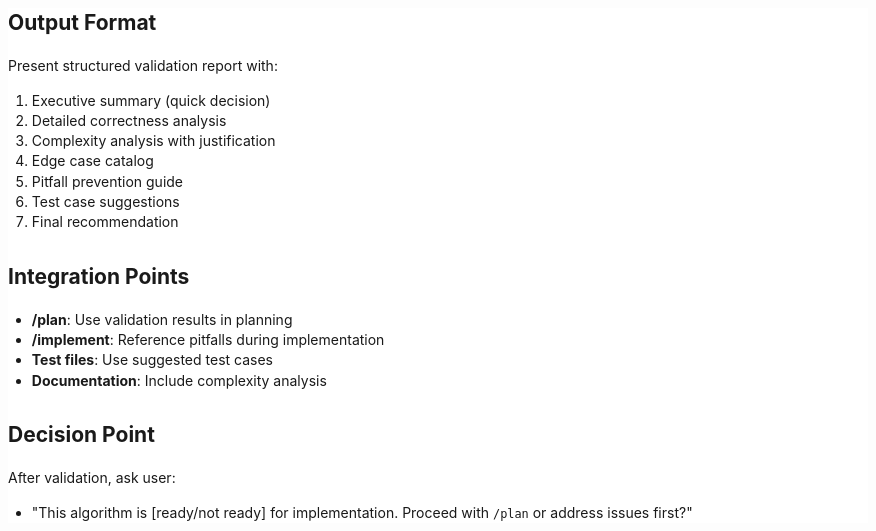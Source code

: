 ## Output Format
Present structured validation report with:
1. Executive summary (quick decision)
2. Detailed correctness analysis
3. Complexity analysis with justification
4. Edge case catalog
5. Pitfall prevention guide
6. Test case suggestions
7. Final recommendation

## Integration Points
- **/plan**: Use validation results in planning
- **/implement**: Reference pitfalls during implementation
- **Test files**: Use suggested test cases
- **Documentation**: Include complexity analysis

## Decision Point
After validation, ask user:
- "This algorithm is [ready/not ready] for implementation. Proceed with `/plan` or address issues first?"
